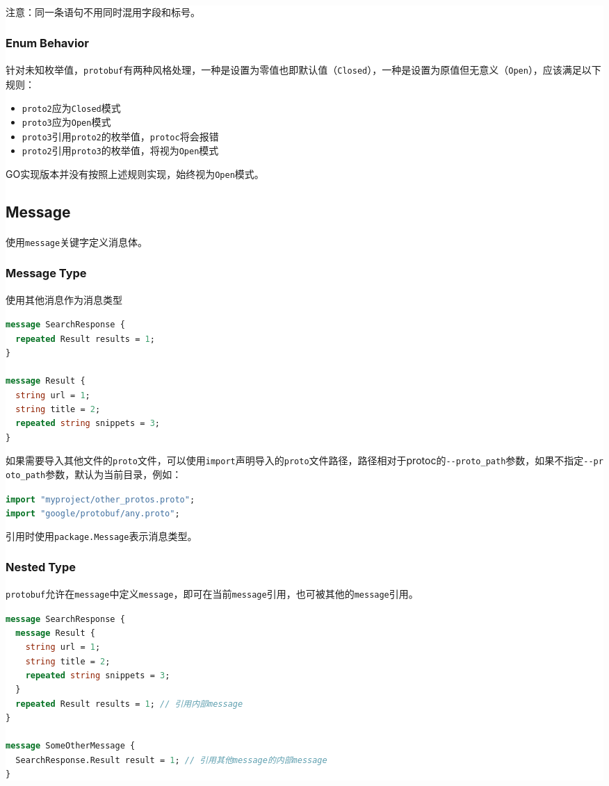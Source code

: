 注意：同一条语句不用同时混用字段和标号。

### Enum Behavior
针对未知枚举值，`protobuf`有两种风格处理，一种是设置为零值也即默认值（`Closed`），一种是设置为原值但无意义（`Open`），应该满足以下规则：
* `proto2`应为`Closed`模式
* `proto3`应为`Open`模式
* `proto3`引用`proto2`的枚举值，`protoc`将会报错
* `proto2`引用`proto3`的枚举值，将视为`Open`模式

GO实现版本并没有按照上述规则实现，始终视为`Open`模式。


## Message
使用`message`关键字定义消息体。

### Message Type
使用其他消息作为消息类型
```proto
message SearchResponse {
  repeated Result results = 1;
}

message Result {
  string url = 1;
  string title = 2;
  repeated string snippets = 3;
}

```

如果需要导入其他文件的`proto`文件，可以使用`import`声明导入的`proto`文件路径，路径相对于protoc的`--proto_path`参数，如果不指定`--proto_path`参数，默认为当前目录，例如：
```proto
import "myproject/other_protos.proto";
import "google/protobuf/any.proto";
```

引用时使用`package.Message`表示消息类型。
### Nested Type
`protobuf`允许在`message`中定义`message`，即可在当前`message`引用，也可被其他的`message`引用。
```proto
message SearchResponse {
  message Result {
    string url = 1;
    string title = 2;
    repeated string snippets = 3;
  }
  repeated Result results = 1; // 引用内部message
}

message SomeOtherMessage {
  SearchResponse.Result result = 1; // 引用其他message的内部message
}
```
